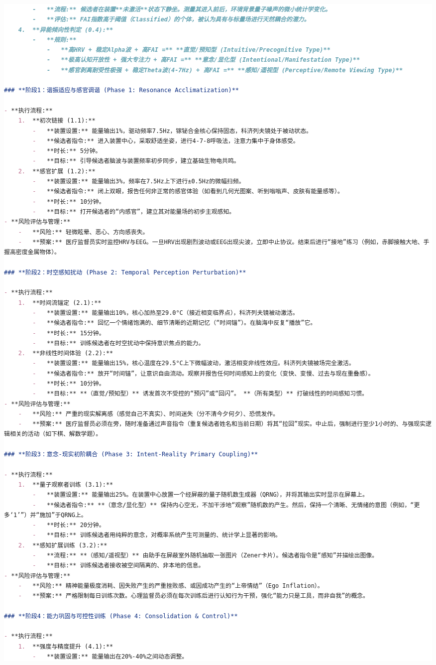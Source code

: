 ```markdown
        -   **流程:** 候选者在装置**未激活**状态下静坐。测量其进入前后，环境背景量子噪声的微小统计学变化。
        -   **评估:** FAI指数高于阈值（Classified）的个体，被认为具有与标量场进行天然耦合的潜力。
    4.  **异能倾向性判定 (0.4):**
        -   **规则:**
            -   **高HRV + 稳定Alpha波 + 高FAI =** **直觉/预知型 (Intuitive/Precognitive Type)**
            -   **极高认知开放性 + 强大专注力 + 高FAI =** **意念/显化型 (Intentional/Manifestation Type)**
            -   **感官剥离耐受性极强 + 稳定Theta波(4-7Hz) + 高FAI =** **感知/遥视型 (Perceptive/Remote Viewing Type)**

### **阶段1：谐振适应与感官调谐 (Phase 1: Resonance Acclimatization)**

- **执行流程:**
    1.  **初次链接 (1.1):**
        -   **装置设置:** 能量输出1%，驱动频率7.5Hz，镓铋合金核心保持固态，科济列夫镜处于被动状态。
        -   **候选者指令:** 进入装置中心，采取舒适坐姿，进行4-7-8呼吸法，注意力集中于身体感受。
        -   **时长:** 5分钟。
        -   **目标:** 引导候选者脑波与装置频率初步同步，建立基础生物电共鸣。
    2.  **感官扩展 (1.2):**
        -   **装置设置:** 能量输出3%，频率在7.5Hz上下进行±0.5Hz的微幅扫频。
        -   **候选者指令:** 闭上双眼，报告任何非正常的感官体验（如看到几何光图案、听到嗡嗡声、皮肤有能量感等）。
        -   **时长:** 10分钟。
        -   **目标:** 打开候选者的“内感官”，建立其对能量场的初步主观感知。
- **风险评估与管理:**
    -   **风险:** 轻微眩晕、恶心、方向感丧失。
    -   **预案:** 医疗监督员实时监控HRV与EEG。一旦HRV出现剧烈波动或EEG出现尖波，立即中止协议。结束后进行“接地”练习（例如，赤脚接触大地、手握高密度金属物体）。

### **阶段2：时空感知扰动 (Phase 2: Temporal Perception Perturbation)**

- **执行流程:**
    1.  **时间流锚定 (2.1):**
        -   **装置设置:** 能量输出10%，核心加热至29.0°C（接近相变临界点），科济列夫镜被动激活。
        -   **候选者指令:** 回忆一个情绪饱满的、细节清晰的近期记忆（“时间锚”）。在脑海中反复“播放”它。
        -   **时长:** 15分钟。
        -   **目标:** 训练候选者在时空扰动中保持意识焦点的能力。
    2.  **非线性时间体验 (2.2):**
        -   **装置设置:** 能量输出15%，核心温度在29.5°C上下微幅波动，激活相变非线性效应。科济列夫镜被场完全激活。
        -   **候选者指令:** 放开“时间锚”，让意识自由流动。观察并报告任何时间感知上的变化（变快、变慢、过去与现在重叠感）。
        -   **时长:** 10分钟。
        -   **目标:** **（直觉/预知型）** 诱发首次不受控的“预闪”或“回闪”。 **（所有类型）** 打破线性的时间感知习惯。
- **风险评估与管理:**
    -   **风险:** 严重的现实解离感（感觉自己不真实）、时间迷失（分不清今夕何夕）、恐慌发作。
    -   **预案:** 医疗监督员必须在旁，随时准备通过声音指令（重复候选者姓名和当前日期）将其“拉回”现实。中止后，强制进行至少1小时的、与强现实逻辑相关的活动（如下棋、解数学题）。

### **阶段3：意念-现实初阶耦合 (Phase 3: Intent-Reality Primary Coupling)**

- **执行流程:**
    1.  **量子观察者训练 (3.1):**
        -   **装置设置:** 能量输出25%。在装置中心放置一个经屏蔽的量子随机数生成器（QRNG），并将其输出实时显示在屏幕上。
        -   **候选者指令:** **（意念/显化型）** 保持内心空无，不加干涉地“观察”随机数的产生。然后，保持一个清晰、无情绪的意图（例如，“更多‘1’”）并“施加”于QRNG上。
        -   **时长:** 20分钟。
        -   **目标:** 训练候选者用纯粹的意念，对概率系统产生可测量的、统计学上显著的影响。
    2.  **感知扩展训练 (3.2):**
        -   **流程:** **（感知/遥视型）** 由助手在屏蔽室外随机抽取一张图片（Zener卡片）。候选者指令是“感知”并描绘出图像。
        -   **目标:** 训练候选者接收被空间隔离的、非本地的信息。
- **风险评估与管理:**
    -   **风险:** 精神能量极度消耗、因失败产生的严重挫败感、或因成功产生的“上帝情结”（Ego Inflation）。
    -   **预案:** 严格限制每日训练次数。心理监督员必须在每次训练后进行认知行为干预，强化“能力只是工具，而非自我”的概念。

### **阶段4：能力巩固与可控性训练 (Phase 4: Consolidation & Control)**

- **执行流程:**
    1.  **强度与精度提升 (4.1):**
        -   **装置设置:** 能量输出在20%-40%之间动态调整。
```